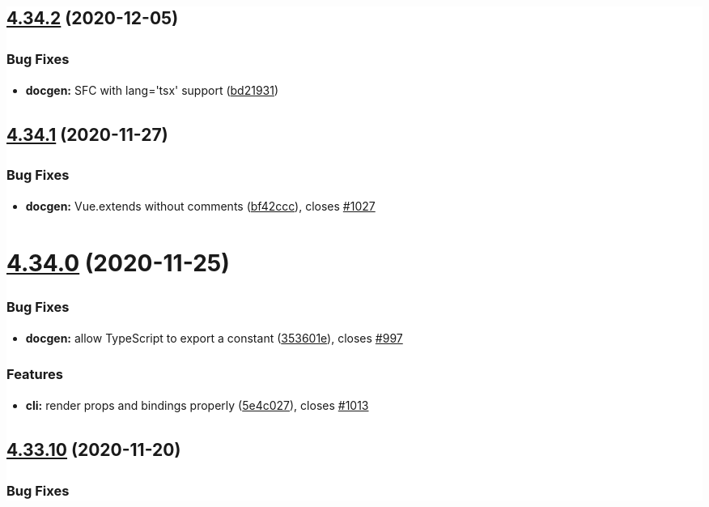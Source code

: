 



## [4.34.2](https://github.com/vue-styleguidist/vue-styleguidist/compare/v4.34.1...v4.34.2) (2020-12-05)


### Bug Fixes

* **docgen:** SFC with lang='tsx' support ([bd21931](https://github.com/vue-styleguidist/vue-styleguidist/commit/bd2193199988b786aae79a2e35aa552c1e5f8f54))





## [4.34.1](https://github.com/vue-styleguidist/vue-styleguidist/compare/v4.34.0...v4.34.1) (2020-11-27)


### Bug Fixes

* **docgen:** Vue.extends without comments ([bf42ccc](https://github.com/vue-styleguidist/vue-styleguidist/commit/bf42ccc05c8790a074d979af9f78bc50f898dccd)), closes [#1027](https://github.com/vue-styleguidist/vue-styleguidist/issues/1027)





# [4.34.0](https://github.com/vue-styleguidist/vue-styleguidist/compare/v4.33.10...v4.34.0) (2020-11-25)


### Bug Fixes

* **docgen:** allow TypeScript to export a constant ([353601e](https://github.com/vue-styleguidist/vue-styleguidist/commit/353601ea21da33b237c52bf0ba376d6c3f32d9aa)), closes [#997](https://github.com/vue-styleguidist/vue-styleguidist/issues/997)


### Features

* **cli:** render props and bindings properly ([5e4c027](https://github.com/vue-styleguidist/vue-styleguidist/commit/5e4c0272e1f5b12a7223ad52055f68871525e27f)), closes [#1013](https://github.com/vue-styleguidist/vue-styleguidist/issues/1013)





## [4.33.10](https://github.com/vue-styleguidist/vue-styleguidist/compare/v4.33.9...v4.33.10) (2020-11-20)


### Bug Fixes
